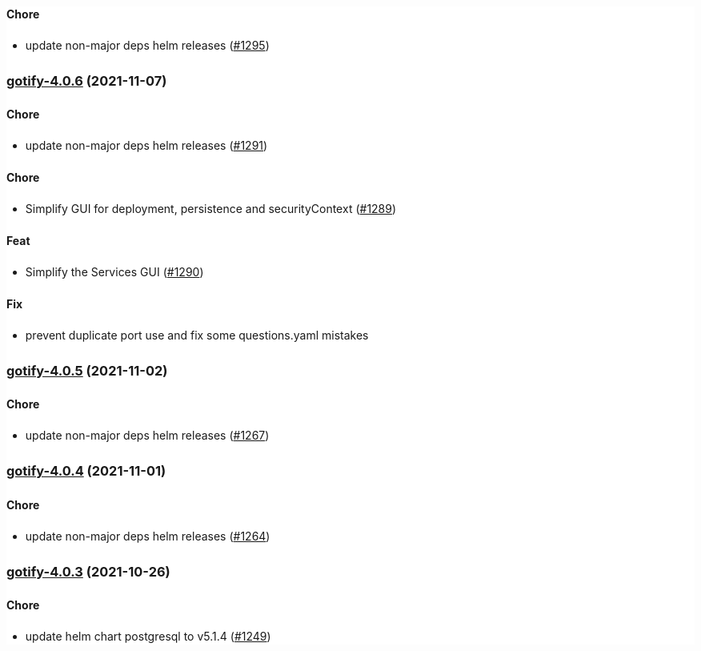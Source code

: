 #### Chore

* update non-major deps helm releases ([#1295](https://github.com/truecharts/apps/issues/1295))



<a name="gotify-4.0.6"></a>
### [gotify-4.0.6](https://github.com/truecharts/apps/compare/gotify-4.0.5...gotify-4.0.6) (2021-11-07)

#### Chore

* update non-major deps helm releases ([#1291](https://github.com/truecharts/apps/issues/1291))

#### Chore

* Simplify GUI for deployment, persistence and securityContext ([#1289](https://github.com/truecharts/apps/issues/1289))

#### Feat

* Simplify the Services GUI ([#1290](https://github.com/truecharts/apps/issues/1290))

#### Fix

* prevent duplicate port use and fix some questions.yaml mistakes



<a name="gotify-4.0.5"></a>
### [gotify-4.0.5](https://github.com/truecharts/apps/compare/gotify-4.0.4...gotify-4.0.5) (2021-11-02)

#### Chore

* update non-major deps helm releases ([#1267](https://github.com/truecharts/apps/issues/1267))



<a name="gotify-4.0.4"></a>
### [gotify-4.0.4](https://github.com/truecharts/apps/compare/gotify-4.0.3...gotify-4.0.4) (2021-11-01)

#### Chore

* update non-major deps helm releases ([#1264](https://github.com/truecharts/apps/issues/1264))



<a name="gotify-4.0.3"></a>
### [gotify-4.0.3](https://github.com/truecharts/apps/compare/gotify-4.0.2...gotify-4.0.3) (2021-10-26)

#### Chore

* update helm chart postgresql to v5.1.4 ([#1249](https://github.com/truecharts/apps/issues/1249))


